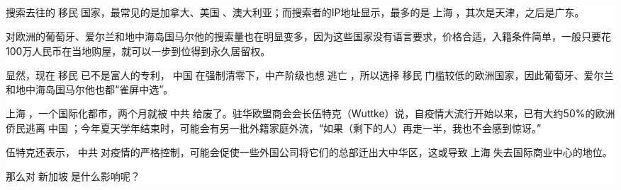   搜索去往的
  <ok href="/term/2460">
   移民
  </ok>
  国家，最常见的是加拿大、美国 、澳大利亚；而搜索者的IP地址显示，最多的是
  <ok href="/term/2303">
   上海
  </ok>
  ，其次是天津，之后是广东。
 </p>
 <p>
  对欧洲的葡萄牙、爱尔兰和地中海岛国马尔他的搜索量也在明显变多，因为这些国家没有语言要求，价格合适，入籍条件简单，一般只要花100万人民币在当地购屋，就可以一步到位得到永久居留权。
 </p>
 <p>
  显然，现在
  <ok href="/term/2460">
   移民
  </ok>
  已不是富人的专利，
  <ok href="/term/1120">
   中国
  </ok>
  在强制清零下，中产阶级也想
  <ok href="/term/55859">
   逃亡
  </ok>
  ，所以选择
  <ok href="/term/2460">
   移民
  </ok>
  门槛较低的欧洲国家，因此葡萄牙、爱尔兰和地中海岛国马尔他也都“雀屏中选”。
 </p>
 <p>
  <ok href="/term/2303">
   上海
  </ok>
  ，一个国际化都市，两个月就被
  <ok href="/term/1059">
   中共
  </ok>
  给废了。驻华欧盟商会会长伍特克（Wuttke）说，自疫情大流行开始以来，已有大约50%的欧洲侨民逃离
  <ok href="/term/1120">
   中国
  </ok>
  ；今年夏天学年结束时，可能会有另一批外籍家庭外流，“如果（剩下的人）再走一半，我也不会感到惊讶。”
 </p>
 <p>
  伍特克还表示，
  <ok href="/term/1059">
   中共
  </ok>
  对疫情的严格控制，可能会促使一些外国公司将它们的总部迁出大中华区，这或导致
  <ok href="/term/2303">
   上海
  </ok>
  失去国际商业中心的地位。
 </p>
 <p>
  那么对
  <ok href="/term/5435">
   新加坡
  </ok>
  是什么影响呢？
 </p>